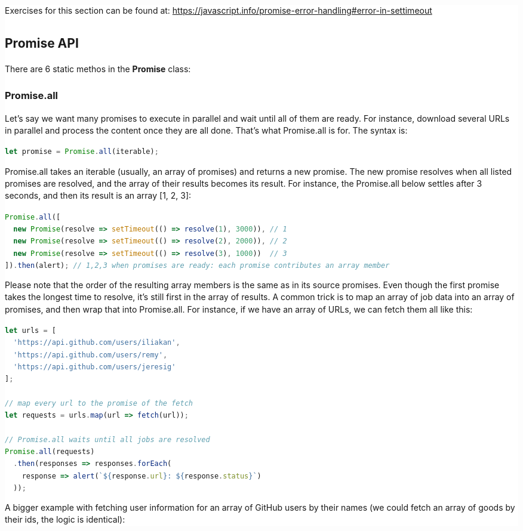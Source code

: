 Exercises for this section can be found at: https://javascript.info/promise-error-handling#error-in-settimeout
<div style="page-break-after: always;"></div>

## Promise API

There are 6 static methos in the **Promise** class:

### Promise.all

Let’s say we want many promises to execute in parallel and wait until all of them are ready. For instance, download several URLs in parallel and process the content once they are all done. That’s what Promise.all is for. The syntax is:

```js
let promise = Promise.all(iterable);
```

Promise.all takes an iterable (usually, an array of promises) and returns a new promise. The new promise resolves when all listed promises are resolved, and the array of their results becomes its result. For instance, the Promise.all below settles after 3 seconds, and then its result is an array [1, 2, 3]:

```js
Promise.all([
  new Promise(resolve => setTimeout(() => resolve(1), 3000)), // 1
  new Promise(resolve => setTimeout(() => resolve(2), 2000)), // 2
  new Promise(resolve => setTimeout(() => resolve(3), 1000))  // 3
]).then(alert); // 1,2,3 when promises are ready: each promise contributes an array member
```

Please note that the order of the resulting array members is the same as in its source promises. Even though the first promise takes the longest time to resolve, it’s still first in the array of results. A common trick is to map an array of job data into an array of promises, and then wrap that into Promise.all. For instance, if we have an array of URLs, we can fetch them all like this:

```js
let urls = [
  'https://api.github.com/users/iliakan',
  'https://api.github.com/users/remy',
  'https://api.github.com/users/jeresig'
];

// map every url to the promise of the fetch
let requests = urls.map(url => fetch(url));

// Promise.all waits until all jobs are resolved
Promise.all(requests)
  .then(responses => responses.forEach(
    response => alert(`${response.url}: ${response.status}`)
  ));
```

A bigger example with fetching user information for an array of GitHub users by their names (we could fetch an array of goods by their ids, the logic is identical):
